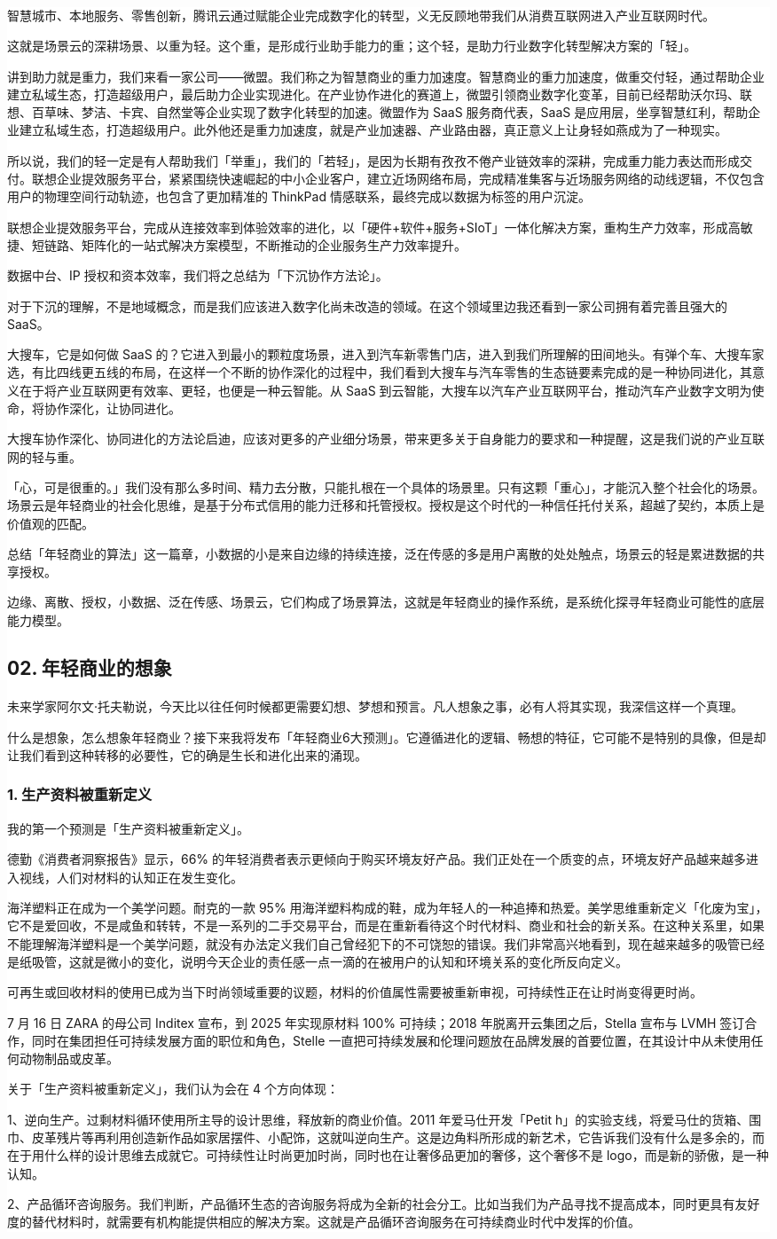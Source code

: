 智慧城市、本地服务、零售创新，腾讯云通过赋能企业完成数字化的转型，义无反顾地带我们从消费互联网进入产业互联网时代。     

这就是场景云的深耕场景、以重为轻。这个重，是形成行业助手能力的重；这个轻，是助力行业数字化转型解决方案的「轻」。  
 
讲到助力就是重力，我们来看一家公司——微盟。我们称之为智慧商业的重力加速度。智慧商业的重力加速度，做重交付轻，通过帮助企业建立私域生态，打造超级用户，最后助力企业实现进化。在产业协作进化的赛道上，微盟引领商业数字化变革，目前已经帮助沃尔玛、联想、百草味、梦洁、卡宾、自然堂等企业实现了数字化转型的加速。微盟作为 SaaS 服务商代表，SaaS 是应用层，坐享智慧红利，帮助企业建立私域生态，打造超级用户。此外他还是重力加速度，就是产业加速器、产业路由器，真正意义上让身轻如燕成为了一种现实。

所以说，我们的轻一定是有人帮助我们「举重」，我们的「若轻」，是因为长期有孜孜不倦产业链效率的深耕，完成重力能力表达而形成交付。联想企业提效服务平台，紧紧围绕快速崛起的中小企业客户，建立近场网络布局，完成精准集客与近场服务网络的动线逻辑，不仅包含用户的物理空间行动轨迹，也包含了更加精准的 ThinkPad 情感联系，最终完成以数据为标签的用户沉淀。  

联想企业提效服务平台，完成从连接效率到体验效率的进化，以「硬件+软件+服务+SIoT」一体化解决方案，重构生产力效率，形成高敏捷、短链路、矩阵化的一站式解决方案模型，不断推动的企业服务生产力效率提升。  

数据中台、IP 授权和资本效率，我们将之总结为「下沉协作方法论」。     

对于下沉的理解，不是地域概念，而是我们应该进入数字化尚未改造的领域。在这个领域里边我还看到一家公司拥有着完善且强大的 SaaS。  

大搜车，它是如何做 SaaS 的？它进入到最小的颗粒度场景，进入到汽车新零售门店，进入到我们所理解的田间地头。有弹个车、大搜车家选，有比四线更五线的布局，在这样一个不断的协作深化的过程中，我们看到大搜车与汽车零售的生态链要素完成的是一种协同进化，其意义在于将产业互联网更有效率、更轻，也便是一种云智能。从 SaaS 到云智能，大搜车以汽车产业互联网平台，推动汽车产业数字文明为使命，将协作深化，让协同进化。  

大搜车协作深化、协同进化的方法论启迪，应该对更多的产业细分场景，带来更多关于自身能力的要求和一种提醒，这是我们说的产业互联网的轻与重。   

「心，可是很重的。」我们没有那么多时间、精力去分散，只能扎根在一个具体的场景里。只有这颗「重心」，才能沉入整个社会化的场景。场景云是年轻商业的社会化思维，是基于分布式信用的能力迁移和托管授权。授权是这个时代的一种信任托付关系，超越了契约，本质上是价值观的匹配。    

总结「年轻商业的算法」这一篇章，小数据的小是来自边缘的持续连接，泛在传感的多是用户离散的处处触点，场景云的轻是累进数据的共享授权。

边缘、离散、授权，小数据、泛在传感、场景云，它们构成了场景算法，这就是年轻商业的操作系统，是系统化探寻年轻商业可能性的底层能力模型。

## 02. 年轻商业的想象

未来学家阿尔文·托夫勒说，今天比以往任何时候都更需要幻想、梦想和预言。凡人想象之事，必有人将其实现，我深信这样一个真理。    

什么是想象，怎么想象年轻商业？接下来我将发布「年轻商业6大预测」。它遵循进化的逻辑、畅想的特征，它可能不是特别的具像，但是却让我们看到这种转移的必要性，它的确是生长和进化出来的涌现。

### 1. 生产资料被重新定义

我的第一个预测是「生产资料被重新定义」。   

德勤《消费者洞察报告》显示，66% 的年轻消费者表示更倾向于购买环境友好产品。我们正处在一个质变的点，环境友好产品越来越多进入视线，人们对材料的认知正在发生变化。   

海洋塑料正在成为一个美学问题。耐克的一款 95% 用海洋塑料构成的鞋，成为年轻人的一种追捧和热爱。美学思维重新定义「化废为宝」，它不是爱回收，不是咸鱼和转转，不是一系列的二手交易平台，而是在重新看待这个时代材料、商业和社会的新关系。在这种关系里，如果不能理解海洋塑料是一个美学问题，就没有办法定义我们自己曾经犯下的不可饶恕的错误。我们非常高兴地看到，现在越来越多的吸管已经是纸吸管，这就是微小的变化，说明今天企业的责任感一点一滴的在被用户的认知和环境关系的变化所反向定义。     

可再生或回收材料的使用已成为当下时尚领域重要的议题，材料的价值属性需要被重新审视，可持续性正在让时尚变得更时尚。   

7 月 16 日 ZARA 的母公司 Inditex 宣布，到 2025 年实现原材料 100% 可持续；2018 年脱离开云集团之后，Stella 宣布与 LVMH 签订合作，同时在集团担任可持续发展方面的职位和角色，Stelle 一直把可持续发展和伦理问题放在品牌发展的首要位置，在其设计中从未使用任何动物制品或皮革。     

关于「生产资料被重新定义」，我们认为会在 4 个方向体现：   

1、逆向生产。过剩材料循环使用所主导的设计思维，释放新的商业价值。2011 年爱马仕开发「Petit h」的实验支线，将爱马仕的货箱、围巾、皮革残片等再利用创造新作品如家居摆件、小配饰，这就叫逆向生产。这是边角料所形成的新艺术，它告诉我们没有什么是多余的，而在于用什么样的设计思维去成就它。可持续性让时尚更加时尚，同时也在让奢侈品更加的奢侈，这个奢侈不是 logo，而是新的骄傲，是一种认知。   

2、产品循环咨询服务。我们判断，产品循环生态的咨询服务将成为全新的社会分工。比如当我们为产品寻找不提高成本，同时更具有友好度的替代材料时，就需要有机构能提供相应的解决方案。这就是产品循环咨询服务在可持续商业时代中发挥的价值。   
